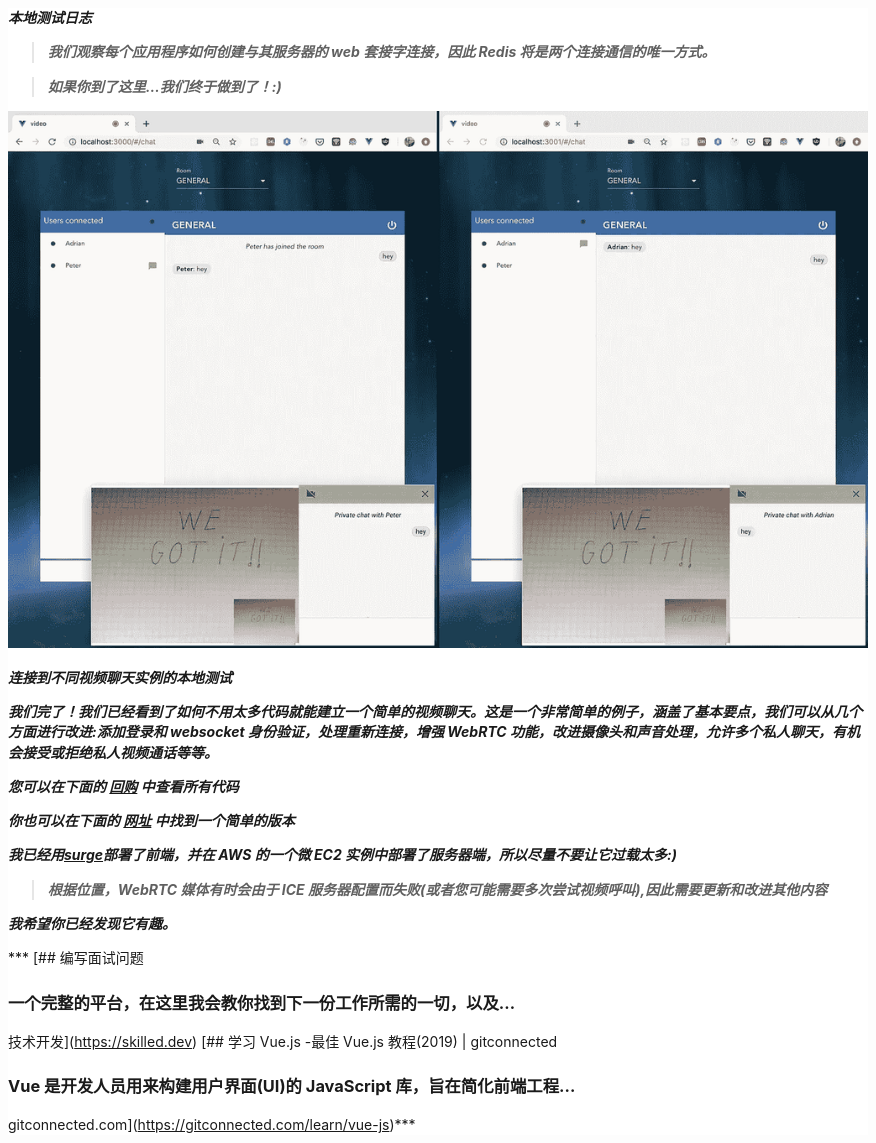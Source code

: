 ***本地测试日志***

> ***我们观察每个应用程序如何创建与其服务器的 web 套接字连接，因此 Redis 将是两个连接通信的唯一方式。***

> ***如果你到了这里…我们终于做到了！:)***

***![](img/5e377597df7272ca2b3af9004022e800.png)***

***连接到不同视频聊天实例的本地测试***

***我们完了！我们已经看到了如何不用太多代码就能建立一个简单的视频聊天。这是一个非常简单的例子，涵盖了基本要点，我们可以从几个方面进行改进:添加登录和 websocket 身份验证，处理重新连接，增强 WebRTC 功能，改进摄像头和声音处理，允许多个私人聊天，有机会接受或拒绝私人视频通话等等。***

***您可以在下面的 [**回购**](https://github.com/adrigardi90/video-chat/tree/video-one-to-one) 中查看所有代码***

***你也可以在下面的 [**网址**](https://vue-video-chat.surge.sh/#/) 中找到一个简单的版本***

***我已经用[**surge**](https://surge.sh/)*部署了前端，并在 AWS 的一个微 EC2 实例中部署了服务器端，所以尽量不要让它过载太多:)****

> ***根据位置，WebRTC 媒体有时会由于 ICE 服务器配置而失败(或者您可能需要多次尝试视频呼叫),因此需要更新和改进其他内容***

***我希望你已经发现它有趣。***

***[](https://skilled.dev) [## 编写面试问题

### 一个完整的平台，在这里我会教你找到下一份工作所需的一切，以及…

技术开发](https://skilled.dev) [](https://gitconnected.com/learn/vue-js) [## 学习 Vue.js -最佳 Vue.js 教程(2019) | gitconnected

### Vue 是开发人员用来构建用户界面(UI)的 JavaScript 库，旨在简化前端工程…

gitconnected.com](https://gitconnected.com/learn/vue-js)***